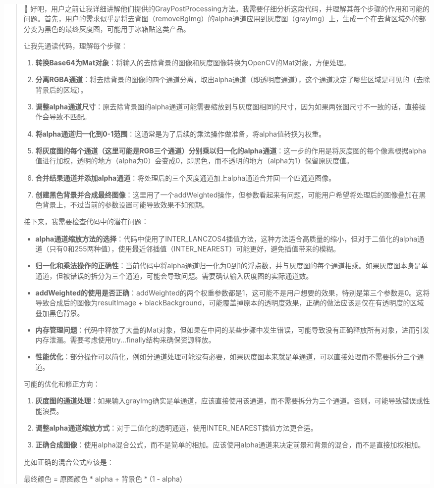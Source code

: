> 💭 好吧，用户之前让我详细讲解他们提供的GrayPostProcessing方法。我需要仔细分析这段代码，并理解其每个步骤的作用和可能的问题。首先，用户的需求似乎是将去背图（removeBgImg）的alpha通道应用到灰度图（grayImg）上，生成一个在去背区域外的部分变为黑色的最终灰度图，可能用于冰箱贴这类产品。
>
> 让我先通读代码，理解每个步骤：
>
> 1. **转换Base64为Mat对象**：将输入的去除背景的图像和灰度图像转换为OpenCV的Mat对象，方便处理。
>
>    
>
> 2. **分离RGBA通道**：将去除背景的图像的四个通道分离，取出alpha通道（即透明度通道），这个通道决定了哪些区域是可见的（去除背景后的区域）。
>
>    
>
> 3. **调整alpha通道尺寸**：原去除背景图的alpha通道可能需要缩放到与灰度图相同的尺寸，因为如果两张图尺寸不一致的话，直接操作会导致不匹配。
>
>    
>
> 4. **将alpha通道归一化到0-1范围**：这通常是为了后续的乘法操作做准备，将alpha值转换为权重。
>
>    
>
> 5. **将灰度图的每个通道（这里可能是RGB三个通道）分别乘以归一化的alpha通道**：这一步的作用是将灰度图的每个像素根据alpha值进行加权，透明的地方（alpha为0）会变成0，即黑色，而不透明的地方（alpha为1）保留原灰度值。
>
>    
>
> 6. **合并结果通道并添加alpha通道**：将处理后的三个灰度通道加上alpha通道合并回一个四通道图像。
>
>    
>
> 7. **创建黑色背景并合成最终图像**：这里用了一个addWeighted操作，但参数看起来有问题，可能用户希望将处理后的图像叠加在黑色背景上，不过当前的参数设置可能导致效果不如预期。
>
>    
>
> 接下来，我需要检查代码中的潜在问题：
>
> - **alpha通道缩放方法的选择**：代码中使用了INTER_LANCZOS4插值方法，这种方法适合高质量的缩小，但对于二值化的alpha通道（只有0和255两种值），使用最近邻插值（INTER_NEAREST）可能更好，避免插值带来的模糊。
>
>   
>
> - **归一化和乘法操作的正确性**：当前代码中将alpha通道归一化为0到1的浮点数，并与灰度图的每个通道相乘。如果灰度图本身是单通道，但被错误的拆分为三个通道，可能会导致问题。需要确认输入灰度图的实际通道数。
>
> - **addWeighted的使用是否正确**：addWeighted的两个权重参数都是1，这可能不是用户想要的效果，特别是第三个参数是0。这将导致合成后的图像为resultImage + blackBackground，可能覆盖掉原本的透明度效果，正确的做法应该是仅在有透明度的区域叠加黑色背景。
>
> - **内存管理问题**：代码中释放了大量的Mat对象，但如果在中间的某些步骤中发生错误，可能导致没有正确释放所有对象，进而引发内存泄漏。需要考虑使用try...finally结构来确保资源释放。
>
> - **性能优化**：部分操作可以简化，例如分通道处理可能没有必要，如果灰度图本来就是单通道，可以直接处理而不需要拆分三个通道。
>
> 可能的优化和修正方向：
>
> 1. **灰度图的通道处理**：如果输入grayImg确实是单通道，应该直接使用该通道，而不需要拆分为三个通道。否则，可能导致错误或性能浪费。
>
> 2. **调整alpha通道缩放方式**：对于二值化的透明通道，使用INTER_NEAREST插值方法更合适。
>
> 3. **正确合成图像**：使用alpha混合公式，而不是简单的相加。应该使用alpha通道来决定前景和背景的混合，而不是直接加权相加。
>
> 比如正确的混合公式应该是：
>
> 最终颜色 = 原图颜色 * alpha + 背景色 * (1 - alpha)
>